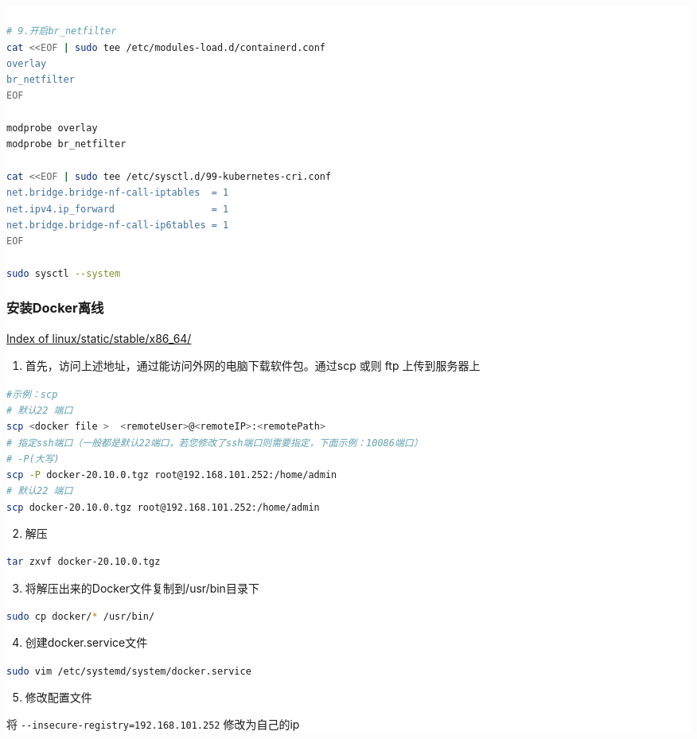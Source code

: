 ```bash

# 9.开启br_netfilter
cat <<EOF | sudo tee /etc/modules-load.d/containerd.conf
overlay
br_netfilter
EOF

modprobe overlay
modprobe br_netfilter

cat <<EOF | sudo tee /etc/sysctl.d/99-kubernetes-cri.conf
net.bridge.bridge-nf-call-iptables  = 1
net.ipv4.ip_forward                 = 1
net.bridge.bridge-nf-call-ip6tables = 1
EOF

sudo sysctl --system
```

### 安装Docker离线

[Index of linux/static/stable/x86_64/](https://download.docker.com/linux/static/stable/x86_64/)

1. 首先，访问上述地址，通过能访问外网的电脑下载软件包。通过scp 或则 ftp 上传到服务器上

```bash
#示例：scp
# 默认22 端口
scp <docker file >  <remoteUser>@<remoteIP>:<remotePath>
# 指定ssh端口（一般都是默认22端口，若您修改了ssh端口则需要指定，下面示例：10086端口）
# -P(大写)
scp -P docker-20.10.0.tgz root@192.168.101.252:/home/admin 
# 默认22 端口
scp docker-20.10.0.tgz root@192.168.101.252:/home/admin
```

2. 解压

```bash
tar zxvf docker-20.10.0.tgz
```

3. 将解压出来的Docker文件复制到/usr/bin目录下

```bash
sudo cp docker/* /usr/bin/
```

4. 创建docker.service文件

```bash
sudo vim /etc/systemd/system/docker.service
```

5. 修改配置文件

将 `--insecure-registry=192.168.101.252`  修改为自己的ip
